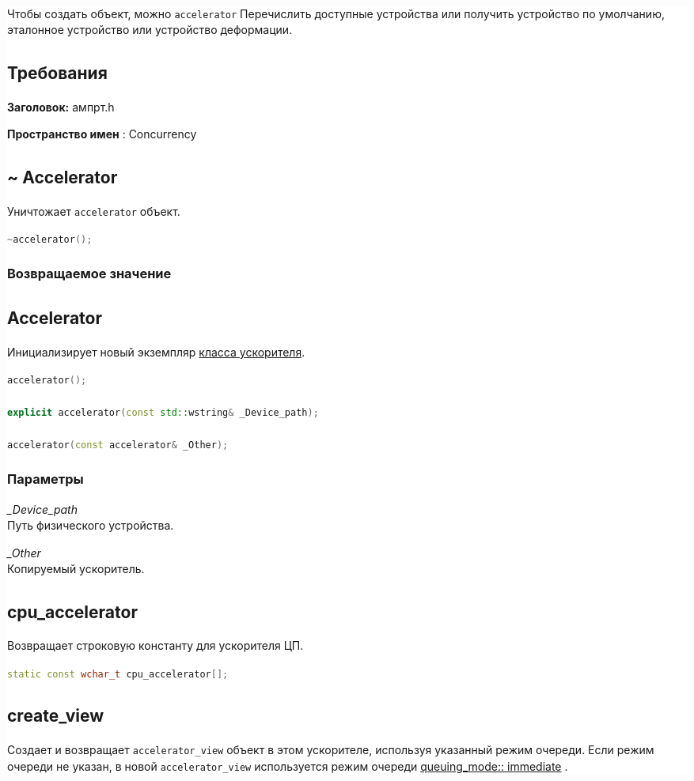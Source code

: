 Чтобы создать объект, можно `accelerator` Перечислить доступные устройства или получить устройство по умолчанию, эталонное устройство или устройство деформации.

## <a name="requirements"></a>Требования

**Заголовок:** ампрт.h

**Пространство имен** : Concurrency

## <a name="a-accelerator"></a><a name="dtor"></a></a>~ Accelerator

Уничтожает `accelerator` объект.

```cpp
~accelerator();
```

### <a name="return-value"></a>Возвращаемое значение

## <a name="accelerator"></a><a name="ctor"></a>Accelerator

Инициализирует новый экземпляр [класса ускорителя](accelerator-class.md).

```cpp
accelerator();

explicit accelerator(const std::wstring& _Device_path);

accelerator(const accelerator& _Other);
```

### <a name="parameters"></a>Параметры

*_Device_path*<br/>
Путь физического устройства.

*_Other*<br/>
Копируемый ускоритель.

## <a name="cpu_accelerator"></a><a name="cpu_accelerator"></a>cpu_accelerator

Возвращает строковую константу для ускорителя ЦП.

```cpp
static const wchar_t cpu_accelerator[];
```

## <a name="create_view"></a><a name="create_view"></a>create_view

Создает и возвращает `accelerator_view` объект в этом ускорителе, используя указанный режим очереди. Если режим очереди не указан, в новой `accelerator_view` используется режим очереди [queuing_mode:: immediate](concurrency-namespace-enums-amp.md#queuing_mode) .
